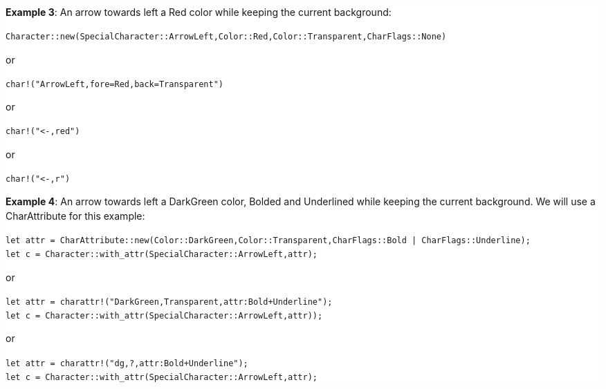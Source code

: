
**Example 3**: An arrow towards left a Red color while keeping the current background:
```rust,no_compile
Character::new(SpecialCharacter::ArrowLeft,Color::Red,Color::Transparent,CharFlags::None)
```
or
```rs,no_compile
char!("ArrowLeft,fore=Red,back=Transparent")
```
or
```rs,no_compile
char!("<-,red")
```
or
```rs,no_compile
char!("<-,r")
```


**Example 4**: An arrow towards left a DarkGreen color, Bolded and Underlined while keeping the current background. We will use a CharAttribute for this example:
```rust,no_compile
let attr = CharAttribute::new(Color::DarkGreen,Color::Transparent,CharFlags::Bold | CharFlags::Underline);  
let c = Character::with_attr(SpecialCharacter::ArrowLeft,attr);
```
or
```rs,no_compile
let attr = charattr!("DarkGreen,Transparent,attr:Bold+Underline");
let c = Character::with_attr(SpecialCharacter::ArrowLeft,attr));
```
or
```rs,no_compile
let attr = charattr!("dg,?,attr:Bold+Underline");
let c = Character::with_attr(SpecialCharacter::ArrowLeft,attr);
```

